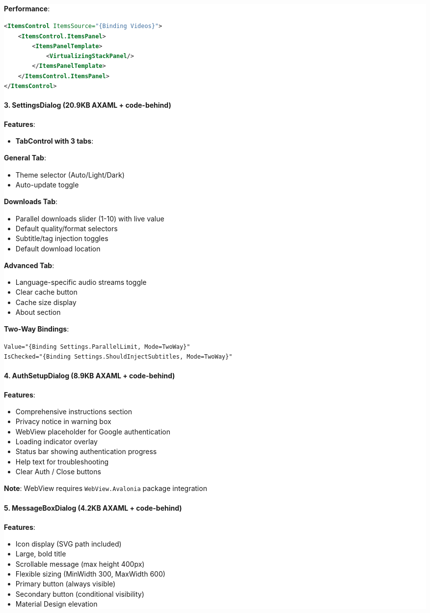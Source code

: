 **Performance**:
```xml
<ItemsControl ItemsSource="{Binding Videos}">
    <ItemsControl.ItemsPanel>
        <ItemsPanelTemplate>
            <VirtualizingStackPanel/>
        </ItemsPanelTemplate>
    </ItemsControl.ItemsPanel>
</ItemsControl>
```

#### 3. SettingsDialog (20.9KB AXAML + code-behind)
**Features**:
- **TabControl with 3 tabs**:

**General Tab**:
- Theme selector (Auto/Light/Dark)
- Auto-update toggle

**Downloads Tab**:
- Parallel downloads slider (1-10) with live value
- Default quality/format selectors
- Subtitle/tag injection toggles
- Default download location

**Advanced Tab**:
- Language-specific audio streams toggle
- Clear cache button
- Cache size display
- About section

**Two-Way Bindings**:
```xml
Value="{Binding Settings.ParallelLimit, Mode=TwoWay}"
IsChecked="{Binding Settings.ShouldInjectSubtitles, Mode=TwoWay}"
```

#### 4. AuthSetupDialog (8.9KB AXAML + code-behind)
**Features**:
- Comprehensive instructions section
- Privacy notice in warning box
- WebView placeholder for Google authentication
- Loading indicator overlay
- Status bar showing authentication progress
- Help text for troubleshooting
- Clear Auth / Close buttons

**Note**: WebView requires `WebView.Avalonia` package integration

#### 5. MessageBoxDialog (4.2KB AXAML + code-behind)
**Features**:
- Icon display (SVG path included)
- Large, bold title
- Scrollable message (max height 400px)
- Flexible sizing (MinWidth 300, MaxWidth 600)
- Primary button (always visible)
- Secondary button (conditional visibility)
- Material Design elevation
